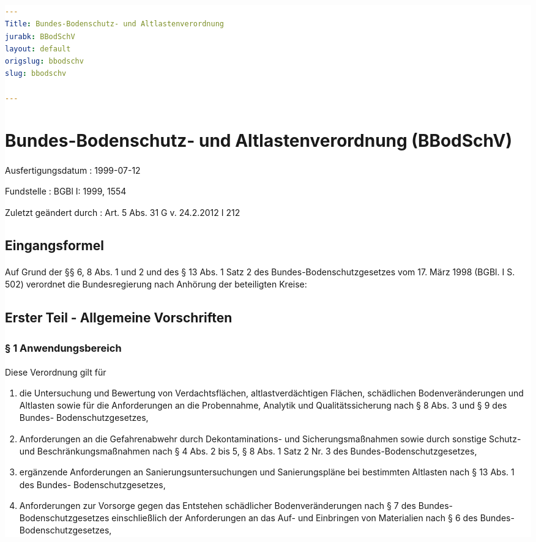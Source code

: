 ```yaml
---
Title: Bundes-Bodenschutz- und Altlastenverordnung
jurabk: BBodSchV
layout: default
origslug: bbodschv
slug: bbodschv

---
```


# Bundes-Bodenschutz- und Altlastenverordnung (BBodSchV)

Ausfertigungsdatum
:   1999-07-12

Fundstelle
:   BGBl I: 1999, 1554

Zuletzt geändert durch
:   Art. 5 Abs. 31 G v. 24.2.2012 I 212

## Eingangsformel

Auf Grund der §§ 6, 8 Abs. 1 und 2 und des § 13 Abs. 1 Satz 2 des
Bundes-Bodenschutzgesetzes vom 17. März 1998 (BGBl. I S. 502)
verordnet die Bundesregierung nach Anhörung der beteiligten Kreise:

## Erster Teil - Allgemeine Vorschriften

### § 1 Anwendungsbereich

Diese Verordnung gilt für

1.  die Untersuchung und Bewertung von Verdachtsflächen,
    altlastverdächtigen Flächen, schädlichen Bodenveränderungen und
    Altlasten sowie für die Anforderungen an die Probennahme, Analytik und
    Qualitätssicherung nach § 8 Abs. 3 und § 9 des Bundes-
    Bodenschutzgesetzes,


2.  Anforderungen an die Gefahrenabwehr durch Dekontaminations- und
    Sicherungsmaßnahmen sowie durch sonstige Schutz- und
    Beschränkungsmaßnahmen nach § 4 Abs. 2 bis 5, § 8 Abs. 1 Satz 2 Nr. 3
    des Bundes-Bodenschutzgesetzes,


3.  ergänzende Anforderungen an Sanierungsuntersuchungen und
    Sanierungspläne bei bestimmten Altlasten nach § 13 Abs. 1 des Bundes-
    Bodenschutzgesetzes,


4.  Anforderungen zur Vorsorge gegen das Entstehen schädlicher
    Bodenveränderungen nach § 7 des Bundes-Bodenschutzgesetzes
    einschließlich der Anforderungen an das Auf- und Einbringen von
    Materialien nach § 6 des Bundes-Bodenschutzgesetzes,
